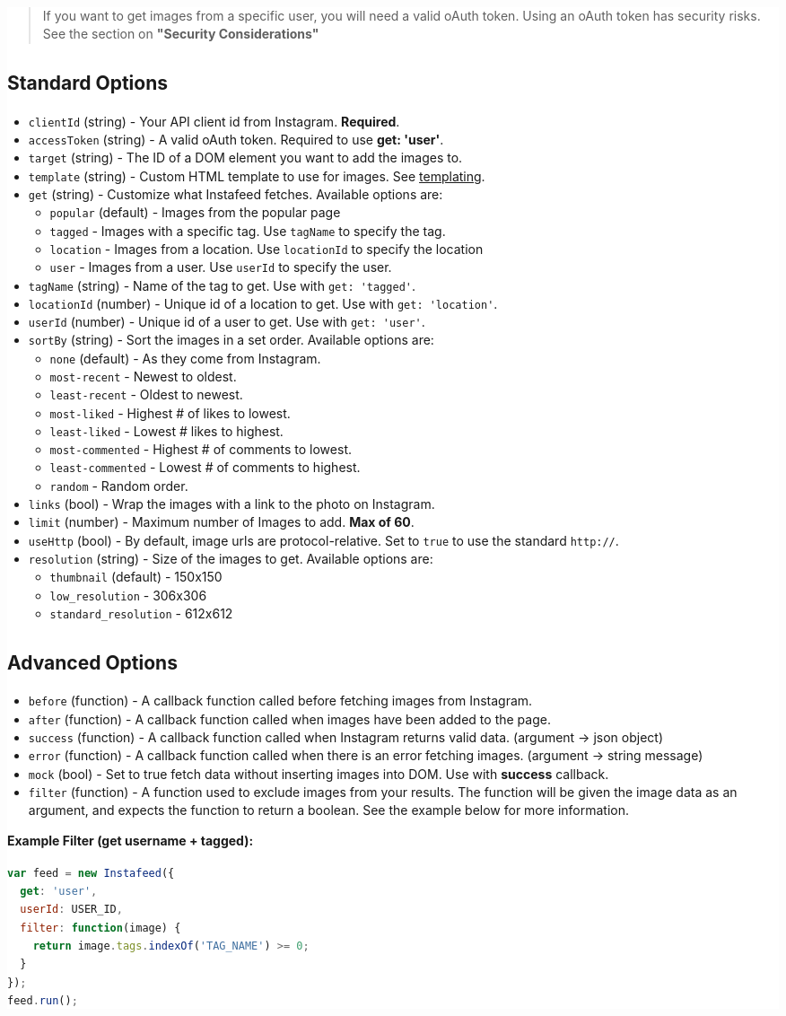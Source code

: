 > If you want to get images from a specific user, you will need a valid oAuth token. Using an oAuth token has security risks. See the section on __"Security Considerations"__

## Standard Options

- `clientId` (string) - Your API client id from Instagram. __Required__.
- `accessToken` (string) - A valid oAuth token. Required to use __get: 'user'__.
- `target` (string) - The ID of a DOM element you want to add the images to.
- `template` (string) - Custom HTML template to use for images. See [templating](#templating).
- `get` (string) - Customize what Instafeed fetches. Available options are:
    - `popular` (default) - Images from the popular page
    - `tagged` - Images with a specific tag. Use `tagName` to specify the tag.
    - `location` - Images from a location. Use `locationId` to specify the location
    - `user` - Images from a user. Use `userId` to specify the user.
- `tagName` (string) - Name of the tag to get. Use with `get: 'tagged'`.
- `locationId` (number) - Unique id of a location to get. Use with `get: 'location'`.
- `userId` (number) - Unique id of a user to get. Use with `get: 'user'`.
- `sortBy` (string) - Sort the images in a set order. Available options are:
    - `none` (default) - As they come from Instagram.
    - `most-recent` - Newest to oldest.
    - `least-recent` - Oldest to newest.
    - `most-liked` - Highest # of likes to lowest.
    - `least-liked` - Lowest # likes to highest.
    - `most-commented` - Highest # of comments to lowest.
    - `least-commented` - Lowest # of comments to highest.
    - `random` - Random order.
- `links` (bool) - Wrap the images with a link to the photo on Instagram.
- `limit` (number) - Maximum number of Images to add. __Max of 60__.
- `useHttp` (bool) - By default, image urls are protocol-relative. Set to `true`
  to use the standard `http://`.
- `resolution` (string) - Size of the images to get. Available options are:
    - `thumbnail` (default) - 150x150
    - `low_resolution` - 306x306
    - `standard_resolution` - 612x612

## Advanced Options

- `before` (function) - A callback function called before fetching images from Instagram.
- `after` (function) - A callback function called when images have been added to the page.
- `success` (function) - A callback function called when Instagram returns valid data. (argument -> json object)
- `error` (function) - A callback function called when there is an error fetching images. (argument -> string message)
- `mock` (bool) - Set to true fetch data without inserting images into DOM. Use with __success__ callback.
- `filter` (function) - A function used to exclude images from your results. The function will be
  given the image data as an argument, and expects the function to return a boolean. See the example
  below for more information.

__Example Filter (get username + tagged):__

```js
var feed = new Instafeed({
  get: 'user',
  userId: USER_ID,
  filter: function(image) {
    return image.tags.indexOf('TAG_NAME') >= 0;
  }
});
feed.run();
```
